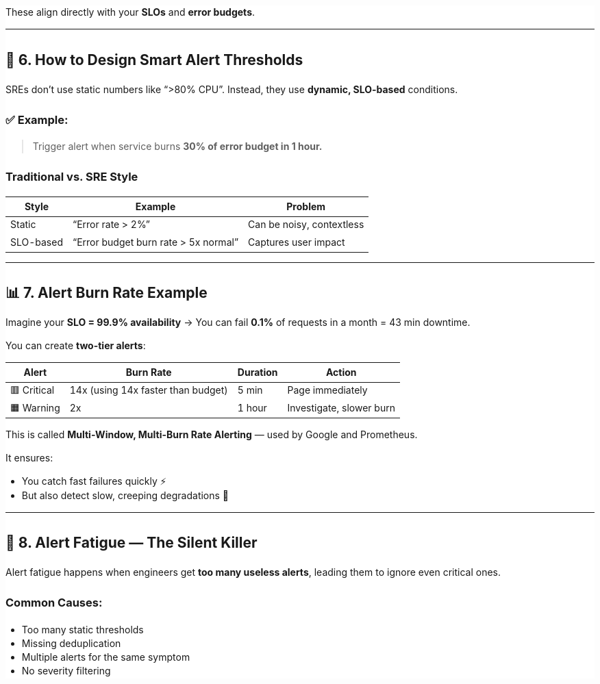 These align directly with your **SLOs** and **error budgets**.

---

## 🧮 6. How to Design Smart Alert Thresholds

SREs don’t use static numbers like “>80% CPU”.
Instead, they use **dynamic, SLO-based** conditions.

### ✅ Example:

> Trigger alert when service burns **30% of error budget in 1 hour.**

### Traditional vs. SRE Style

| Style     | Example                              | Problem                   |
| --------- | ------------------------------------ | ------------------------- |
| Static    | “Error rate > 2%”                    | Can be noisy, contextless |
| SLO-based | “Error budget burn rate > 5x normal” | Captures user impact      |

---

## 📊 7. Alert Burn Rate Example

Imagine your **SLO = 99.9% availability**
→ You can fail **0.1%** of requests in a month = 43 min downtime.

You can create **two-tier alerts**:

| Alert       | Burn Rate                          | Duration | Action                   |
| ----------- | ---------------------------------- | -------- | ------------------------ |
| 🟥 Critical | 14x (using 14x faster than budget) | 5 min    | Page immediately         |
| 🟧 Warning  | 2x                                 | 1 hour   | Investigate, slower burn |

This is called **Multi-Window, Multi-Burn Rate Alerting** — used by Google and Prometheus.

It ensures:

* You catch fast failures quickly ⚡
* But also detect slow, creeping degradations 🐢

---

## 🧠 8. Alert Fatigue — The Silent Killer

Alert fatigue happens when engineers get **too many useless alerts**, leading them to ignore even critical ones.

### Common Causes:

* Too many static thresholds
* Missing deduplication
* Multiple alerts for the same symptom
* No severity filtering
